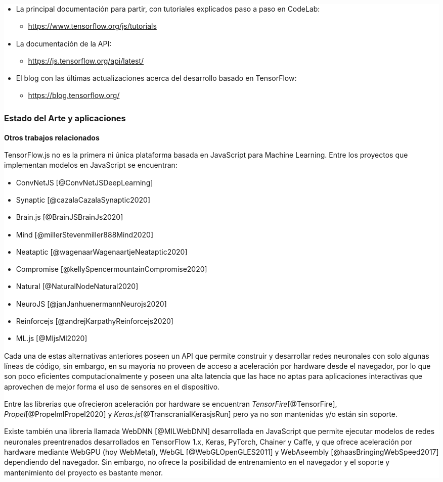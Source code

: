 -   La principal documentación para partir, con tutoriales explicados
    paso a paso en CodeLab:

    -   <https://www.tensorflow.org/js/tutorials>

-   La documentación de la API:

    -   <https://js.tensorflow.org/api/latest/>

-   El blog con las últimas actualizaciones acerca del desarrollo basado
    en TensorFlow:

    -   <https://blog.tensorflow.org/>

### Estado del Arte y aplicaciones

**Otros trabajos relacionados**

TensorFlow.js no es la primera ni única plataforma basada en JavaScript
para Machine Learning. Entre los proyectos que implementan modelos en
JavaScript se encuentran:

-   ConvNetJS [@ConvNetJSDeepLearning]

-   Synaptic [@cazalaCazalaSynaptic2020]

-   Brain.js [@BrainJSBrainJs2020]

-   Mind [@millerStevenmiller888Mind2020]

-   Neataptic [@wagenaarWagenaartjeNeataptic2020]

-   Compromise [@kellySpencermountainCompromise2020]

-   Natural [@NaturalNodeNatural2020]

-   NeuroJS [@janJanhuenermannNeurojs2020]

-   Reinforcejs [@andrejKarpathyReinforcejs2020]

-   ML.js [@MljsMl2020]

Cada una de estas alternativas anteriores poseen un API que permite
construir y desarrollar redes neuronales con solo algunas líneas de
código, sin embargo, en su mayoría no proveen de acceso a aceleración
por hardware desde el navegador, por lo que son poco eficientes
computacionalmente y poseen una alta latencia que las hace no aptas para
aplicaciones interactivas que aprovechen de mejor forma el uso de
sensores en el dispositivo.

Entre las librerias que ofrecieron aceleración por hardware se
encuentran *TensorFire*[@TensorFire], *Propel*[@PropelmlPropel2020] y
*Keras.js*[@TranscranialKerasjsRun] pero ya no son mantenidas y/o están
sin soporte.

Existe también una librería llamada WebDNN [@MILWebDNN] desarrollada en
JavaScript que permite ejecutar modelos de redes neuronales
preentrenados desarrollados en TensorFlow 1.x, Keras, PyTorch, Chainer y
Caffe, y que ofrece aceleración por hardware mediante WebGPU (hoy
WebMetal), WebGL [@WebGLOpenGLES2011] y WebAseembly
[@haasBringingWebSpeed2017] dependiendo del navegador. Sin embargo, no
ofrece la posibilidad de entrenamiento en el navegador y el soporte y
mantenimiento del proyecto es bastante menor.
